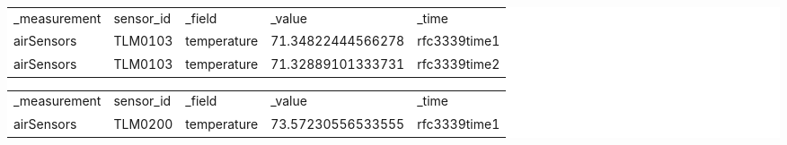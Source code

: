 

<table>
  <tr>
   <td>_measurement
   </td>
   <td>sensor_id
   </td>
   <td>_field
   </td>
   <td>_value
   </td>
   <td>_time
   </td>
  </tr>
  <tr>
   <td>airSensors
   </td>
   <td>TLM0103
   </td>
   <td>temperature
   </td>
   <td>71.34822444566278
   </td>
   <td>rfc3339time1
   </td>
  </tr>
  <tr>
   <td>airSensors
   </td>
   <td>TLM0103
   </td>
   <td>temperature
   </td>
   <td>71.32889101333731
   </td>
   <td>rfc3339time2
   </td>
  </tr>
</table>



<table>
  <tr>
   <td>_measurement
   </td>
   <td>sensor_id
   </td>
   <td>_field
   </td>
   <td>_value
   </td>
   <td>_time
   </td>
  </tr>
  <tr>
   <td>airSensors
   </td>
   <td>TLM0200
   </td>
   <td>temperature
   </td>
   <td>73.57230556533555
   </td>
   <td>rfc3339time1